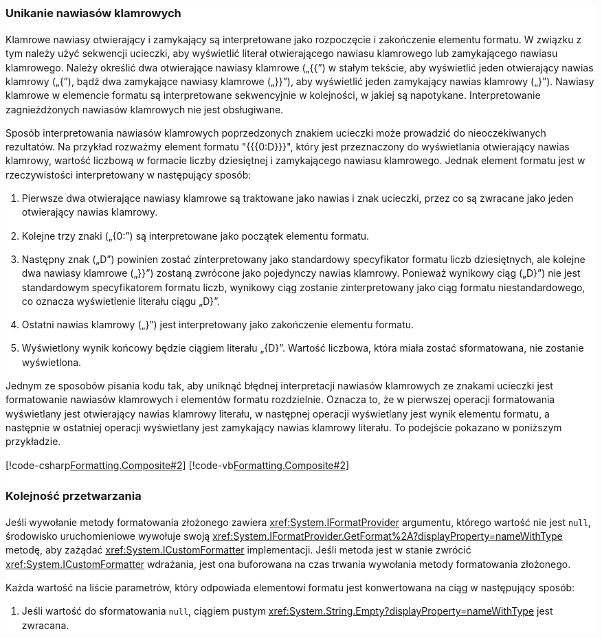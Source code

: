 ### <a name="escaping-braces"></a>Unikanie nawiasów klamrowych  
 Klamrowe nawiasy otwierający i zamykający są interpretowane jako rozpoczęcie i zakończenie elementu formatu. W związku z tym należy użyć sekwencji ucieczki, aby wyświetlić literał otwierającego nawiasu klamrowego lub zamykającego nawiasu klamrowego. Należy określić dwa otwierające nawiasy klamrowe („{{”) w stałym tekście, aby wyświetlić jeden otwierający nawias klamrowy („{”), bądź dwa zamykające nawiasy klamrowe („}}”), aby wyświetlić jeden zamykający nawias klamrowy („}”). Nawiasy klamrowe w elemencie formatu są interpretowane sekwencyjnie w kolejności, w jakiej są napotykane. Interpretowanie zagnieżdżonych nawiasów klamrowych nie jest obsługiwane.  
  
 Sposób interpretowania nawiasów klamrowych poprzedzonych znakiem ucieczki może prowadzić do nieoczekiwanych rezultatów. Na przykład rozważmy element formatu "{{{0:D}}}", który jest przeznaczony do wyświetlania otwierający nawias klamrowy, wartość liczbową w formacie liczby dziesiętnej i zamykającego nawiasu klamrowego. Jednak element formatu jest w rzeczywistości interpretowany w następujący sposób:  
  
1.  Pierwsze dwa otwierające nawiasy klamrowe są traktowane jako nawias i znak ucieczki, przez co są zwracane jako jeden otwierający nawias klamrowy.  
  
2.  Kolejne trzy znaki („{0:”) są interpretowane jako początek elementu formatu.  
  
3.  Następny znak („D”) powinien zostać zinterpretowany jako standardowy specyfikator formatu liczb dziesiętnych, ale kolejne dwa nawiasy klamrowe („}}”) zostaną zwrócone jako pojedynczy nawias klamrowy. Ponieważ wynikowy ciąg („D}”) nie jest standardowym specyfikatorem formatu liczb, wynikowy ciąg zostanie zinterpretowany jako ciąg formatu niestandardowego, co oznacza wyświetlenie literału ciągu „D}”.  
  
4.  Ostatni nawias klamrowy („}”) jest interpretowany jako zakończenie elementu formatu.  
  
5.  Wyświetlony wynik końcowy będzie ciągiem literału „{D}”. Wartość liczbowa, która miała zostać sformatowana, nie zostanie wyświetlona.  
  
 Jednym ze sposobów pisania kodu tak, aby uniknąć błędnej interpretacji nawiasów klamrowych ze znakami ucieczki jest formatowanie nawiasów klamrowych i elementów formatu rozdzielnie. Oznacza to, że w pierwszej operacji formatowania wyświetlany jest otwierający nawias klamrowy literału, w następnej operacji wyświetlany jest wynik elementu formatu, a następnie w ostatniej operacji wyświetlany jest zamykający nawias klamrowy literału. To podejście pokazano w poniższym przykładzie.  
  
 [!code-csharp[Formatting.Composite#2](../../../samples/snippets/csharp/VS_Snippets_CLR/Formatting.Composite/cs/Escaping1.cs#2)]
 [!code-vb[Formatting.Composite#2](../../../samples/snippets/visualbasic/VS_Snippets_CLR/Formatting.Composite/vb/Escaping1.vb#2)]  
  
### <a name="processing-order"></a>Kolejność przetwarzania  
 Jeśli wywołanie metody formatowania złożonego zawiera <xref:System.IFormatProvider> argumentu, którego wartość nie jest `null`, środowisko uruchomieniowe wywołuje swoją <xref:System.IFormatProvider.GetFormat%2A?displayProperty=nameWithType> metodę, aby zażądać <xref:System.ICustomFormatter> implementacji. Jeśli metoda jest w stanie zwrócić <xref:System.ICustomFormatter> wdrażania, jest ona buforowana na czas trwania wywołania metody formatowania złożonego.
  
 Każda wartość na liście parametrów, który odpowiada elementowi formatu jest konwertowana na ciąg w następujący sposób:  
  
1.  Jeśli wartość do sformatowania `null`, ciągiem pustym <xref:System.String.Empty?displayProperty=nameWithType> jest zwracana.  
  
